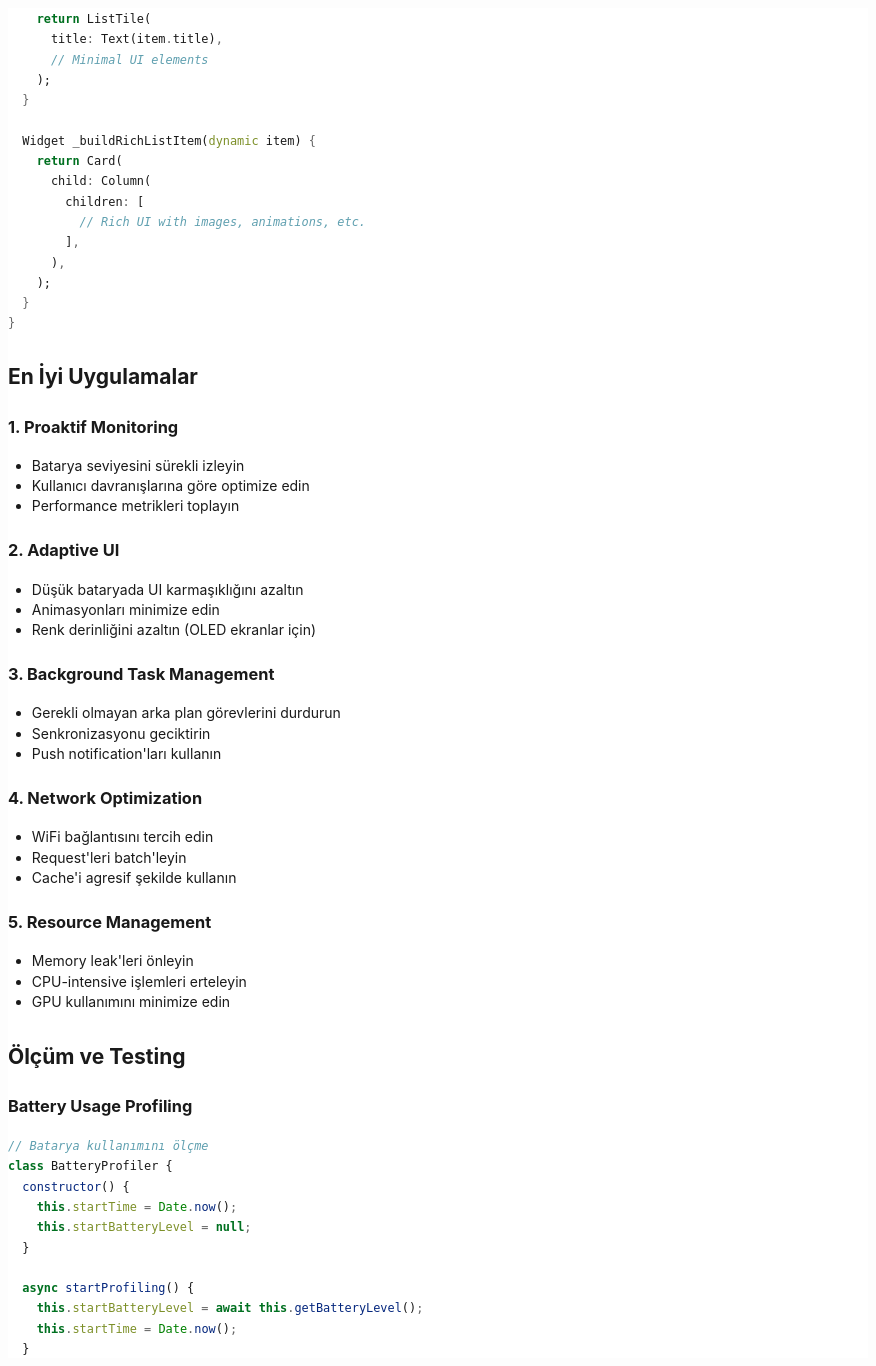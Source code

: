 ```dart
    return ListTile(
      title: Text(item.title),
      // Minimal UI elements
    );
  }
  
  Widget _buildRichListItem(dynamic item) {
    return Card(
      child: Column(
        children: [
          // Rich UI with images, animations, etc.
        ],
      ),
    );
  }
}
```

## En İyi Uygulamalar

### 1. Proaktif Monitoring
- Batarya seviyesini sürekli izleyin
- Kullanıcı davranışlarına göre optimize edin
- Performance metrikleri toplayın

### 2. Adaptive UI
- Düşük bataryada UI karmaşıklığını azaltın
- Animasyonları minimize edin
- Renk derinliğini azaltın (OLED ekranlar için)

### 3. Background Task Management
- Gerekli olmayan arka plan görevlerini durdurun
- Senkronizasyonu geciktirin
- Push notification'ları kullanın

### 4. Network Optimization
- WiFi bağlantısını tercih edin
- Request'leri batch'leyin
- Cache'i agresif şekilde kullanın

### 5. Resource Management
- Memory leak'leri önleyin
- CPU-intensive işlemleri erteleyin
- GPU kullanımını minimize edin

## Ölçüm ve Testing

### Battery Usage Profiling
```javascript
// Batarya kullanımını ölçme
class BatteryProfiler {
  constructor() {
    this.startTime = Date.now();
    this.startBatteryLevel = null;
  }
  
  async startProfiling() {
    this.startBatteryLevel = await this.getBatteryLevel();
    this.startTime = Date.now();
  }
```